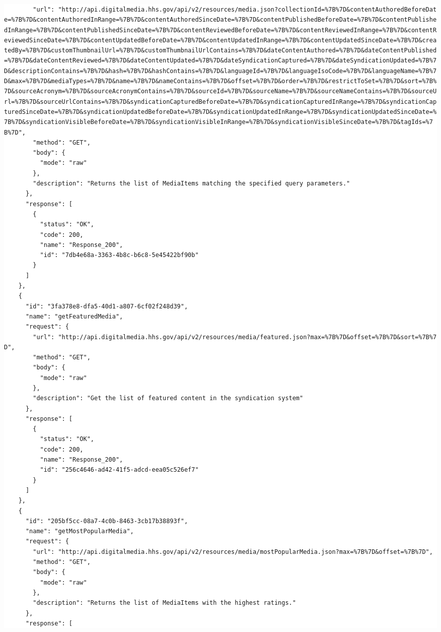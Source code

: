             "url": "http://api.digitalmedia.hhs.gov/api/v2/resources/media.json?collectionId=%7B%7D&contentAuthoredBeforeDate=%7B%7D&contentAuthoredInRange=%7B%7D&contentAuthoredSinceDate=%7B%7D&contentPublishedBeforeDate=%7B%7D&contentPublishedInRange=%7B%7D&contentPublishedSinceDate=%7B%7D&contentReviewedBeforeDate=%7B%7D&contentReviewedInRange=%7B%7D&contentReviewedSinceDate=%7B%7D&contentUpdatedBeforeDate=%7B%7D&contentUpdatedInRange=%7B%7D&contentUpdatedSinceDate=%7B%7D&createdBy=%7B%7D&customThumbnailUrl=%7B%7D&customThumbnailUrlContains=%7B%7D&dateContentAuthored=%7B%7D&dateContentPublished=%7B%7D&dateContentReviewed=%7B%7D&dateContentUpdated=%7B%7D&dateSyndicationCaptured=%7B%7D&dateSyndicationUpdated=%7B%7D&descriptionContains=%7B%7D&hash=%7B%7D&hashContains=%7B%7D&languageId=%7B%7D&languageIsoCode=%7B%7D&languageName=%7B%7D&max=%7B%7D&mediaTypes=%7B%7D&name=%7B%7D&nameContains=%7B%7D&offset=%7B%7D&order=%7B%7D&restrictToSet=%7B%7D&sort=%7B%7D&sourceAcronym=%7B%7D&sourceAcronymContains=%7B%7D&sourceId=%7B%7D&sourceName=%7B%7D&sourceNameContains=%7B%7D&sourceUrl=%7B%7D&sourceUrlContains=%7B%7D&syndicationCapturedBeforeDate=%7B%7D&syndicationCapturedInRange=%7B%7D&syndicationCapturedSinceDate=%7B%7D&syndicationUpdatedBeforeDate=%7B%7D&syndicationUpdatedInRange=%7B%7D&syndicationUpdatedSinceDate=%7B%7D&syndicationVisibleBeforeDate=%7B%7D&syndicationVisibleInRange=%7B%7D&syndicationVisibleSinceDate=%7B%7D&tagIds=%7B%7D",
            "method": "GET",
            "body": {
              "mode": "raw"
            },
            "description": "Returns the list of MediaItems matching the specified query parameters."
          },
          "response": [
            {
              "status": "OK",
              "code": 200,
              "name": "Response_200",
              "id": "7db4e68a-3363-4b8c-b6c8-5e45422bf90b"
            }
          ]
        },
        {
          "id": "3fa378e8-dfa5-40d1-a807-6cf02f248d39",
          "name": "getFeaturedMedia",
          "request": {
            "url": "http://api.digitalmedia.hhs.gov/api/v2/resources/media/featured.json?max=%7B%7D&offset=%7B%7D&sort=%7B%7D",
            "method": "GET",
            "body": {
              "mode": "raw"
            },
            "description": "Get the list of featured content in the syndication system"
          },
          "response": [
            {
              "status": "OK",
              "code": 200,
              "name": "Response_200",
              "id": "256c4646-ad42-41f5-adcd-eea05c526ef7"
            }
          ]
        },
        {
          "id": "205bf5cc-08a7-4c0b-8463-3cb17b38893f",
          "name": "getMostPopularMedia",
          "request": {
            "url": "http://api.digitalmedia.hhs.gov/api/v2/resources/media/mostPopularMedia.json?max=%7B%7D&offset=%7B%7D",
            "method": "GET",
            "body": {
              "mode": "raw"
            },
            "description": "Returns the list of MediaItems with the highest ratings."
          },
          "response": [